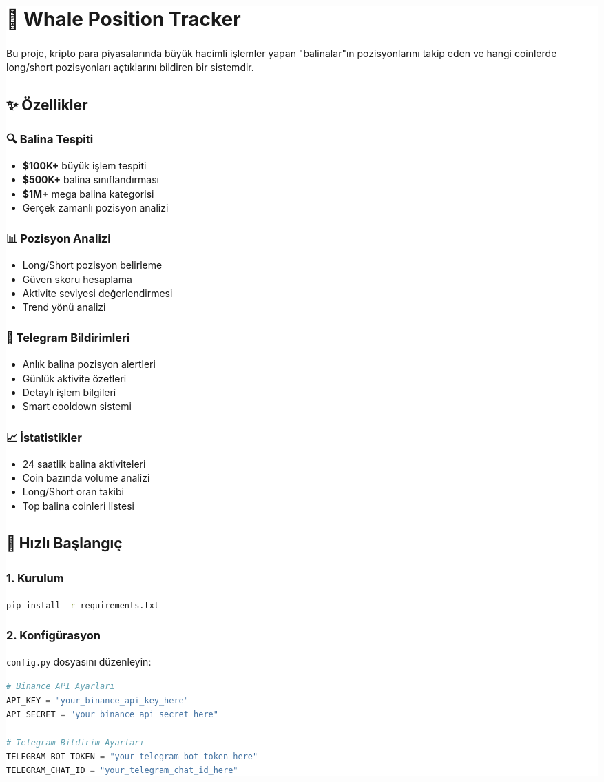 # 🐋 Whale Position Tracker

Bu proje, kripto para piyasalarında büyük hacimli işlemler yapan "balinalar"ın pozisyonlarını takip eden ve hangi coinlerde long/short pozisyonları açtıklarını bildiren bir sistemdir.

## ✨ Özellikler

### 🔍 Balina Tespiti
- **$100K+** büyük işlem tespiti
- **$500K+** balina sınıflandırması
- **$1M+** mega balina kategorisi
- Gerçek zamanlı pozisyon analizi

### 📊 Pozisyon Analizi
- Long/Short pozisyon belirleme
- Güven skoru hesaplama
- Aktivite seviyesi değerlendirmesi
- Trend yönü analizi

### 📱 Telegram Bildirimleri
- Anlık balina pozisyon alertleri
- Günlük aktivite özetleri
- Detaylı işlem bilgileri
- Smart cooldown sistemi

### 📈 İstatistikler
- 24 saatlik balina aktiviteleri
- Coin bazında volume analizi
- Long/Short oran takibi
- Top balina coinleri listesi

## 🚀 Hızlı Başlangıç

### 1. Kurulum
```bash
pip install -r requirements.txt
```

### 2. Konfigürasyon
`config.py` dosyasını düzenleyin:

```python
# Binance API Ayarları
API_KEY = "your_binance_api_key_here"
API_SECRET = "your_binance_api_secret_here"

# Telegram Bildirim Ayarları
TELEGRAM_BOT_TOKEN = "your_telegram_bot_token_here"
TELEGRAM_CHAT_ID = "your_telegram_chat_id_here"
```
